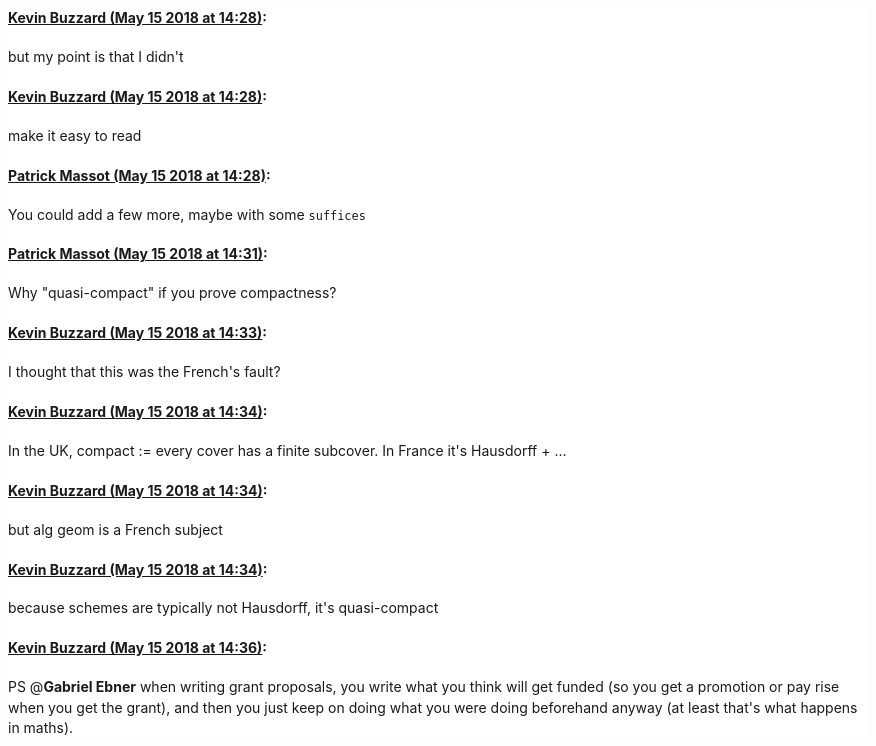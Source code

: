 #### [Kevin Buzzard (May 15 2018 at 14:28)](https://leanprover.zulipchat.com/#narrow/stream/116395-maths/topic/ALEXANDRIA%3A%20Proof%20for%20the%20Working%20Mathematician/near/126589162):
but my point is that I didn't

#### [Kevin Buzzard (May 15 2018 at 14:28)](https://leanprover.zulipchat.com/#narrow/stream/116395-maths/topic/ALEXANDRIA%3A%20Proof%20for%20the%20Working%20Mathematician/near/126589163):
make it easy to read

#### [Patrick Massot (May 15 2018 at 14:28)](https://leanprover.zulipchat.com/#narrow/stream/116395-maths/topic/ALEXANDRIA%3A%20Proof%20for%20the%20Working%20Mathematician/near/126589164):
You could add a few more, maybe with some `suffices`

#### [Patrick Massot (May 15 2018 at 14:31)](https://leanprover.zulipchat.com/#narrow/stream/116395-maths/topic/ALEXANDRIA%3A%20Proof%20for%20the%20Working%20Mathematician/near/126589241):
Why "quasi-compact" if you prove compactness?

#### [Kevin Buzzard (May 15 2018 at 14:33)](https://leanprover.zulipchat.com/#narrow/stream/116395-maths/topic/ALEXANDRIA%3A%20Proof%20for%20the%20Working%20Mathematician/near/126589308):
I thought that this was the French's fault?

#### [Kevin Buzzard (May 15 2018 at 14:34)](https://leanprover.zulipchat.com/#narrow/stream/116395-maths/topic/ALEXANDRIA%3A%20Proof%20for%20the%20Working%20Mathematician/near/126589354):
In the UK, compact := every cover has a finite subcover. In France it's Hausdorff + ...

#### [Kevin Buzzard (May 15 2018 at 14:34)](https://leanprover.zulipchat.com/#narrow/stream/116395-maths/topic/ALEXANDRIA%3A%20Proof%20for%20the%20Working%20Mathematician/near/126589357):
but alg geom is a French subject

#### [Kevin Buzzard (May 15 2018 at 14:34)](https://leanprover.zulipchat.com/#narrow/stream/116395-maths/topic/ALEXANDRIA%3A%20Proof%20for%20the%20Working%20Mathematician/near/126589365):
because schemes are typically not Hausdorff, it's quasi-compact

#### [Kevin Buzzard (May 15 2018 at 14:36)](https://leanprover.zulipchat.com/#narrow/stream/116395-maths/topic/ALEXANDRIA%3A%20Proof%20for%20the%20Working%20Mathematician/near/126589425):
PS @**Gabriel Ebner** when writing grant proposals, you write what you think will get funded (so you get a promotion or pay rise when you get the grant), and then you just keep on doing what you were doing beforehand anyway (at least that's what happens in maths).
